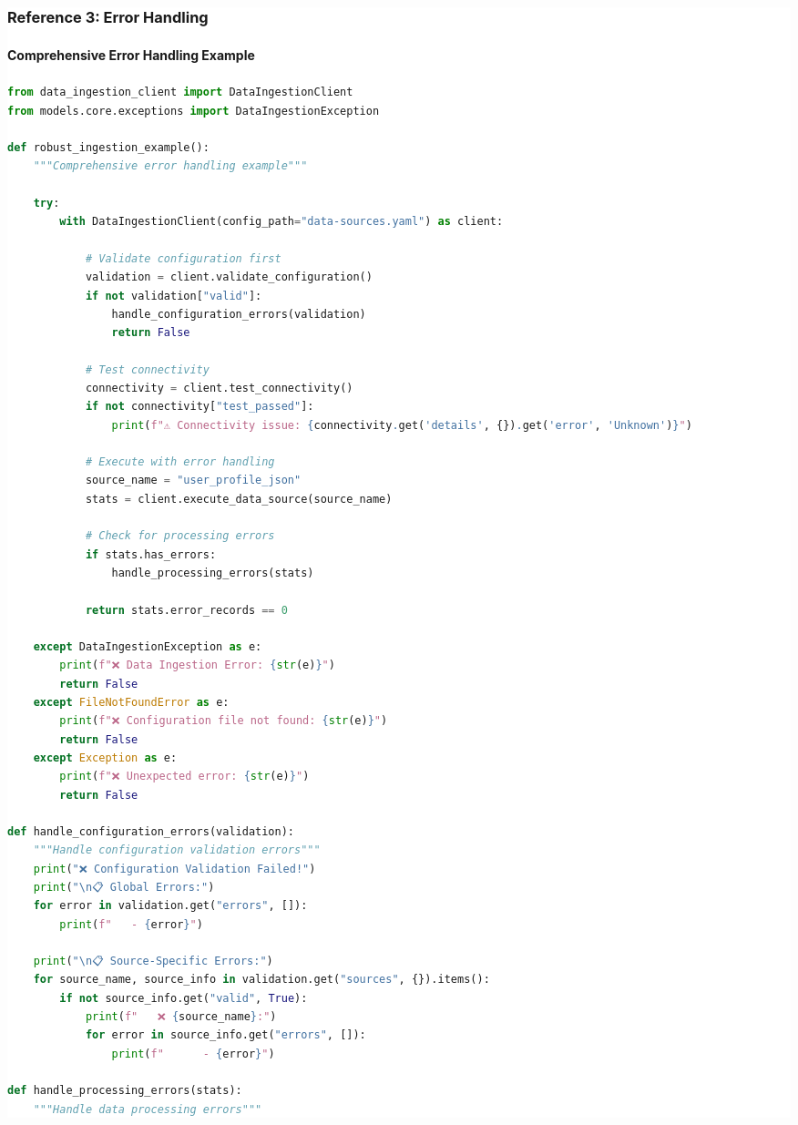 ```json
```

### Reference 3: Error Handling

#### Comprehensive Error Handling Example
```python
from data_ingestion_client import DataIngestionClient
from models.core.exceptions import DataIngestionException

def robust_ingestion_example():
    """Comprehensive error handling example"""
    
    try:
        with DataIngestionClient(config_path="data-sources.yaml") as client:
            
            # Validate configuration first
            validation = client.validate_configuration()
            if not validation["valid"]:
                handle_configuration_errors(validation)
                return False
            
            # Test connectivity
            connectivity = client.test_connectivity()
            if not connectivity["test_passed"]:
                print(f"⚠️ Connectivity issue: {connectivity.get('details', {}).get('error', 'Unknown')}")
            
            # Execute with error handling
            source_name = "user_profile_json"
            stats = client.execute_data_source(source_name)
            
            # Check for processing errors
            if stats.has_errors:
                handle_processing_errors(stats)
            
            return stats.error_records == 0
            
    except DataIngestionException as e:
        print(f"❌ Data Ingestion Error: {str(e)}")
        return False
    except FileNotFoundError as e:
        print(f"❌ Configuration file not found: {str(e)}")
        return False
    except Exception as e:
        print(f"❌ Unexpected error: {str(e)}")
        return False

def handle_configuration_errors(validation):
    """Handle configuration validation errors"""
    print("❌ Configuration Validation Failed!")
    print("\n📋 Global Errors:")
    for error in validation.get("errors", []):
        print(f"   - {error}")
    
    print("\n📋 Source-Specific Errors:")
    for source_name, source_info in validation.get("sources", {}).items():
        if not source_info.get("valid", True):
            print(f"   ❌ {source_name}:")
            for error in source_info.get("errors", []):
                print(f"      - {error}")

def handle_processing_errors(stats):
    """Handle data processing errors"""
```
